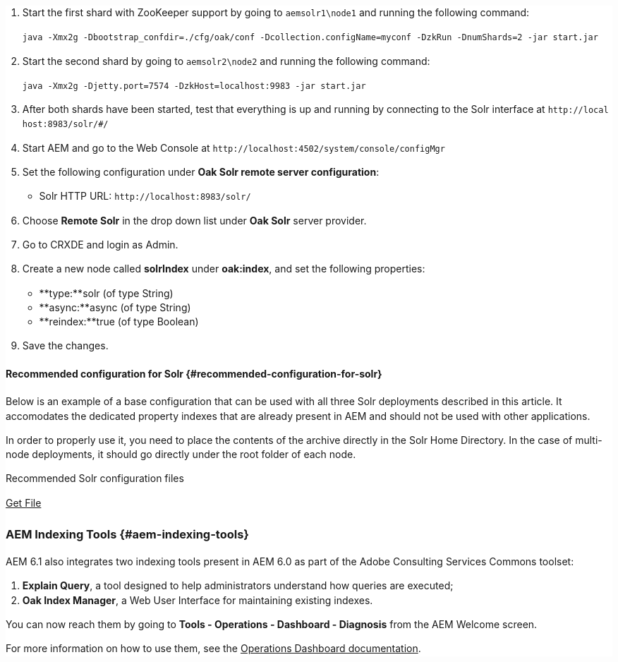 1. Start the first shard with ZooKeeper support by going to `aemsolr1\node1` and running the following command:

   ```xml
   java -Xmx2g -Dbootstrap_confdir=./cfg/oak/conf -Dcollection.configName=myconf -DzkRun -DnumShards=2 -jar start.jar
   ```

1. Start the second shard by going to `aemsolr2\node2` and running the following command:

   ```xml
   java -Xmx2g -Djetty.port=7574 -DzkHost=localhost:9983 -jar start.jar
   ```

1. After both shards have been started, test that everything is up and running by connecting to the Solr interface at `http://localhost:8983/solr/#/`
1. Start AEM and go to the Web Console at `http://localhost:4502/system/console/configMgr`
1. Set the following configuration under **Oak Solr remote server configuration**:

    * Solr HTTP URL: `http://localhost:8983/solr/`

1. Choose **Remote Solr** in the drop down list under **Oak Solr** server provider.  

1. Go to CRXDE and login as Admin.
1. Create a new node called **solrIndex** under **oak:index**, and set the following properties:

    * **type:**solr (of type String)
    * **async:**async (of type String)
    * **reindex:**true (of type Boolean)

1. Save the changes.

#### Recommended configuration for Solr {#recommended-configuration-for-solr}

Below is an example of a base configuration that can be used with all three Solr deployments described in this article. It accomodates the dedicated property indexes that are already present in AEM and should not be used with other applications.

In order to properly use it, you need to place the contents of the archive directly in the Solr Home Directory. In the case of multi-node deployments, it should go directly under the root folder of each node.

Recommended Solr configuration files

[Get File](assets/recommended-conf.zip)

### AEM Indexing Tools {#aem-indexing-tools}

AEM 6.1 also integrates two indexing tools present in AEM 6.0 as part of the Adobe Consulting Services Commons toolset:

1. **Explain Query**, a tool designed to help administrators understand how queries are executed;
1. **Oak Index Manager**, a Web User Interface for maintaining existing indexes.

You can now reach them by going to **Tools - Operations - Dashboard - Diagnosis** from the AEM Welcome screen.

For more information on how to use them, see the [Operations Dashboard documentation](../../../sites/administering/using/operations-dashboard.md).
